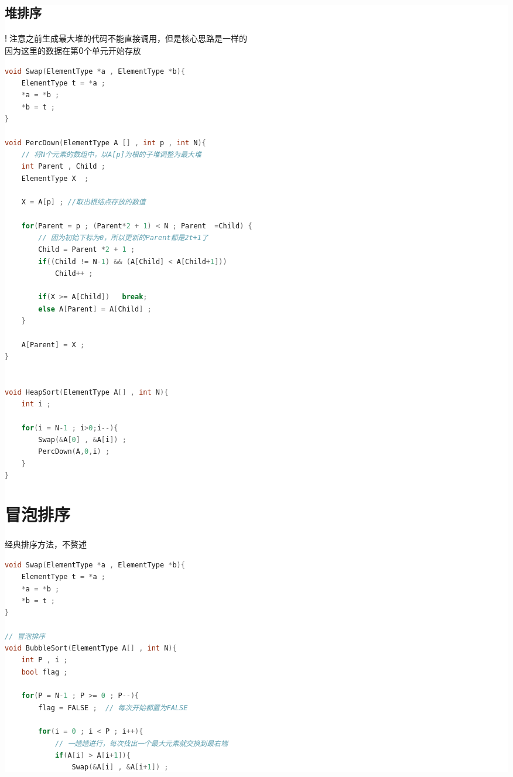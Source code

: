 ## 堆排序   
! 注意之前生成最大堆的代码不能直接调用，但是核心思路是一样的    
因为这里的数据在第0个单元开始存放   

```c
void Swap(ElementType *a , ElementType *b){
    ElementType t = *a ; 
    *a = *b ; 
    *b = t ; 
}

void PercDown(ElementType A [] , int p , int N){
    // 将N个元素的数组中，以A[p]为根的子堆调整为最大堆
    int Parent , Child ; 
    ElementType X  ;

    X = A[p] ; //取出根结点存放的数值   

    for(Parent = p ; (Parent*2 + 1) < N ; Parent  =Child) {
        // 因为初始下标为0，所以更新的Parent都是2t+1了
        Child = Parent *2 + 1 ;
        if((Child != N-1) && (A[Child] < A[Child+1]))
            Child++ ; 
        
        if(X >= A[Child])   break; 
        else A[Parent] = A[Child] ; 
    }

    A[Parent] = X ; 
}


void HeapSort(ElementType A[] , int N){
    int i ;

    for(i = N-1 ; i>0;i--){
        Swap(&A[0] , &A[i]) ; 
        PercDown(A,0,i) ; 
    }
}
``` 
# 冒泡排序  
经典排序方法，不赘述 
```C
void Swap(ElementType *a , ElementType *b){
    ElementType t = *a ; 
    *a = *b ; 
    *b = t ; 
}

// 冒泡排序 
void BubbleSort(ElementType A[] , int N){
    int P , i ; 
    bool flag ; 

    for(P = N-1 ; P >= 0 ; P--){
        flag = FALSE ;  // 每次开始都置为FALSE 

        for(i = 0 ; i < P ; i++){
            // 一趟趟进行，每次找出一个最大元素就交换到最右端   
            if(A[i] > A[i+1]){
                Swap(&A[i] , &A[i+1]) ; 
```
